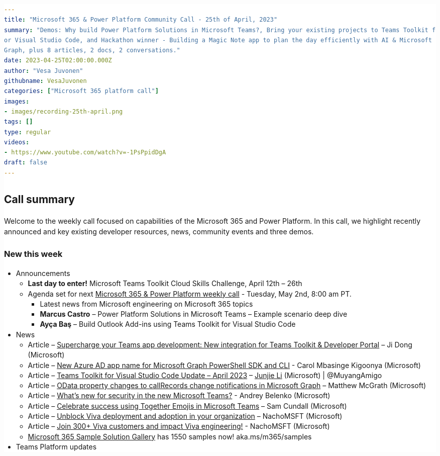 ```yaml
---
title: "Microsoft 365 & Power Platform Community Call - 25th of April, 2023"
summary: "Demos: Why build Power Platform Solutions in Microsoft Teams?, Bring your existing projects to Teams Toolkit for Visual Studio Code, and Hackathon winner - Building a Magic Note app to plan the day efficiently with AI & Microsoft Graph, plus 8 articles, 2 docs, 2 conversations."
date: 2023-04-25T02:00:00.000Z
author: "Vesa Juvonen"
githubname: VesaJuvonen
categories: ["Microsoft 365 platform call"]
images:
- images/recording-25th-april.png
tags: []
type: regular
videos:
- https://www.youtube.com/watch?v=-1PsPpidDgA
draft: false
---
```


## Call summary

Welcome to the weekly call focused on capabilities of the Microsoft 365 and Power Platform.  In this call, we highlight recently announced and key existing developer resources, news, community events and three demos.

### New this week

* Announcements
    * **Last day to enter!** Microsoft Teams Toolkit Cloud Skills Challenge, April 12th – 26th
    * Agenda set for next [Microsoft 365 & Power Platform weekly call](https://aka.ms/m365-dev-call) - Tuesday, May 2nd, 8:00 am PT.
        * Latest news from Microsoft engineering on Microsoft 365 topics
        * **Marcus Castro** – Power Platform Solutions in Microsoft Teams – Example scenario deep dive
        * **Ayça Baş** – Build Outlook Add-ins using Teams Toolkit for Visual Studio Code
* News
    * Article – [Supercharge your Teams app development: New integration for Teams Toolkit & Developer Portal](https://devblogs.microsoft.com/microsoft365dev/supercharge-your-teams-app-development-new-integration-for-teams-toolkit-developer-portal/) – Ji Dong (Microsoft)
    * Article – [New Azure AD app name for Microsoft Graph PowerShell SDK and CLI](https://devblogs.microsoft.com/microsoft365dev/new-azure-ad-app-name-for-microsoft-graph-powershell-sdk-and-cli/) - Carol Mbasinge Kigoonya (Microsoft)
    * Article – [Teams Toolkit for Visual Studio Code Update – April 2023](https://devblogs.microsoft.com/microsoft365dev/teams-toolkit-for-visual-studio-code-update-april-2023/) – [Junjie Li](https://twitter.com/MuyangAmigo) (Microsoft) \| @MuyangAmigo
    * Article – [OData property changes to callRecords change notifications in Microsoft Graph](https://devblogs.microsoft.com/microsoft365dev/odata-property-changes-to-callrecords-change-notifications-in-microsoft-graph/) – Matthew McGrath (Microsoft)
    * Article – [What’s new for security in the new Microsoft Teams?](https://techcommunity.microsoft.com/t5/microsoft-teams-blog/what-s-new-for-security-in-the-new-microsoft-teams/ba-p/3804261) - Andrey Belenko (Microsoft)
    * Article – [Celebrate success using Together Emojis in Microsoft Teams](https://techcommunity.microsoft.com/t5/microsoft-teams-blog/celebrate-success-using-together-emojis-in-microsoft-teams/ba-p/3797936) – Sam Cundall (Microsoft)
    * Article – [Unblock Viva deployment and adoption in your organization](https://techcommunity.microsoft.com/t5/microsoft-viva-blog/unblock-viva-deployment-and-adoption-in-your-organization/ba-p/3801774) – NachoMSFT (Microsoft)
    * Article – [Join 300+ Viva customers and impact Viva engineering!](https://techcommunity.microsoft.com/t5/microsoft-viva-blog/join-300-viva-customers-and-impact-viva-engineering/ba-p/3793057) - NachoMSFT (Microsoft)
    * [Microsoft 365 Sample Solution Gallery](https://adoption.microsoft.com/sample-solution-gallery/) has 1550 samples now! aka.ms/m365/samples
* Teams Platform updates